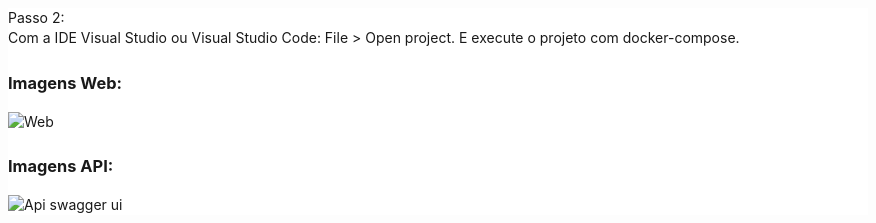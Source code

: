 Passo 2:   
Com a IDE Visual Studio ou Visual Studio Code: File > Open project. E execute o projeto com docker-compose.

### Imagens Web:
<img src="https://i.imgur.com/aIhbTQN.gif" alt="Web" width="100%"> 

### Imagens API:
<img src="https://i.imgur.com/uaZvqgC.png" alt="Api swagger ui" width="100%"> 
